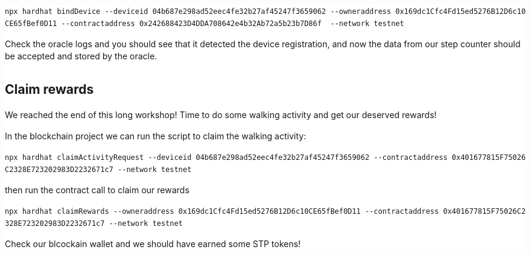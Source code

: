 ```
npx hardhat bindDevice --deviceid 04b687e298ad52eec4fe32b27af45247f3659062 --owneraddress 0x169dc1Cfc4Fd15ed5276B12D6c10CE65fBef0D11 --contractaddress 0x242688423D4DDA708642e4b32Ab72a5b23b7D86f  --network testnet
```

Check the oracle logs and you should see that it detected the device registration, and now the data from our step counter should be accepted and stored by the oracle.

## Claim rewards
We reached the end of this long workshop! Time to do some walking activity and get our deserved rewards!

In the blockchain project we can run the script to claim the walking activity:

```
npx hardhat claimActivityRequest --deviceid 04b687e298ad52eec4fe32b27af45247f3659062 --contractaddress 0x401677815F75026C2328E723202983D2232671c7 --network testnet
```

then run the contract call to claim our rewards

```
npx hardhat claimRewards --owneraddress 0x169dc1Cfc4Fd15ed5276B12D6c10CE65fBef0D11 --contractaddress 0x401677815F75026C2328E723202983D2232671c7 --network testnet 
```

Check our blcockain wallet and we should have earned some STP tokens!
